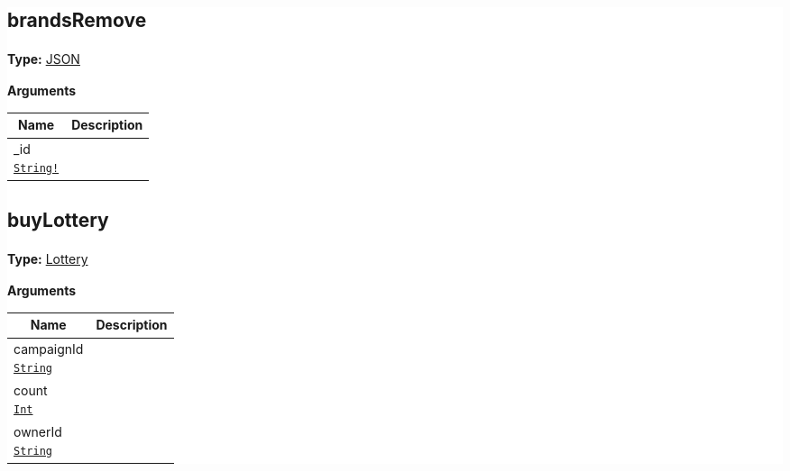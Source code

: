 </td>
</tr>
</tbody>
</table>

## brandsRemove

**Type:** [JSON](/docs/api/scalars#json)



<p style={{ marginBottom: "0.4em" }}><strong>Arguments</strong></p>

<table>
<thead><tr><th>Name</th><th>Description</th></tr></thead>
<tbody>
<tr>
<td>
_id<br />
<a href="/docs/api/scalars#string"><code>String!</code></a>
</td>
<td>

</td>
</tr>
</tbody>
</table>

## buyLottery

**Type:** [Lottery](/docs/api/objects#lottery)



<p style={{ marginBottom: "0.4em" }}><strong>Arguments</strong></p>

<table>
<thead><tr><th>Name</th><th>Description</th></tr></thead>
<tbody>
<tr>
<td>
campaignId<br />
<a href="/docs/api/scalars#string"><code>String</code></a>
</td>
<td>

</td>
</tr>
<tr>
<td>
count<br />
<a href="/docs/api/scalars#int"><code>Int</code></a>
</td>
<td>

</td>
</tr>
<tr>
<td>
ownerId<br />
<a href="/docs/api/scalars#string"><code>String</code></a>
</td>
<td>
